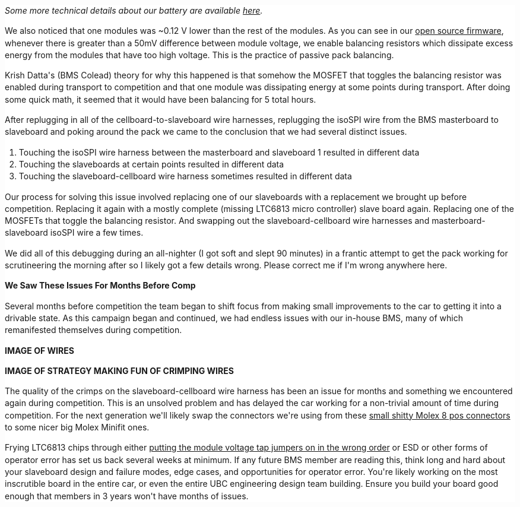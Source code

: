 <i>Some more technical details about our battery are available [here](https://x.com/CKalitin/status/1939421548890448380).</i>

We also noticed that one modules was ~0.12 V lower than the rest of the modules. As you can see in our [open source firmware](https://github.com/UBC-Solar/firmware_v3/blob/master/components/bms/bms_master/Core/Src/balancing.c), whenever there is greater than a 50mV difference between module voltage, we enable balancing resistors which dissipate excess energy from the modules that have too high voltage. This is the practice of passive pack balancing.

Krish Datta's (BMS Colead) theory for why this happened is that somehow the MOSFET that toggles the balancing resistor was enabled during transport to competition and that one module was dissipating energy at some points during transport. After doing some quick math, it seemed that it would have been balancing for 5 total hours.

After replugging in all of the cellboard-to-slaveboard wire harnesses, replugging the isoSPI wire from the BMS masterboard to slaveboard and poking around the pack we came to the conclusion that we had several distinct issues. 

1. Touching the isoSPI wire harness between the masterboard and slaveboard 1 resulted in different data
2. Touching the slaveboards at certain points resulted in different data
3. Touching the slaveboard-cellboard wire harness sometimes resulted in different data

Our process for solving this issue involved replacing one of our slaveboards with a replacement we brought up before competition. Replacing it again with a mostly complete (missing LTC6813 micro controller) slave board again. Replacing one of the MOSFETs that toggle the balancing resistor. And swapping out the slaveboard-cellboard wire harnesses and masterboard-slaveboard isoSPI wire a few times.

We did all of this debugging during an all-nighter (I got soft and slept 90 minutes) in a frantic attempt to get the pack working for scrutineering the morning after so I likely got a few details wrong. Please correct me if I'm wrong anywhere here.

**We Saw These Issues For Months Before Comp**

Several months before competition the team began to shift focus from making small improvements to the car to getting it into a drivable state. As this campaign began and continued, we had endless issues with our in-house BMS, many of which remanifested themselves during competition. 

**IMAGE OF WIRES**

**IMAGE OF STRATEGY MAKING FUN OF CRIMPING WIRES**

The quality of the crimps on the slaveboard-cellboard wire harness has been an issue for months and something we encountered again during competition. This is an unsolved problem and has delayed the car working for a non-trivial amount of time during competition. For the next generation we'll likely swap the connectors we're using from these [small shitty Molex 8 pos connectors](https://www.digikey.ca/en/products/detail/molex/0353630860/755312?s=N4IgTCBcDaIMwFY4DY4AYAcy0gLoF8g) to some nicer big Molex Minifit ones.

Frying LTC6813 chips through either [putting the module voltage tap jumpers on in the wrong order](https://x.com/CKalitin/status/1939023392100782253) or ESD or other forms of operator error has set us back several weeks at minimum. If any future BMS member are reading this, think long and hard about your slaveboard design and failure modes, edge cases, and opportunities for operator error. You're likely working on the most inscrutible board in the entire car, or even the entire UBC engineering design team building. Ensure you build your board good enough that members in 3 years won't have months of issues.
